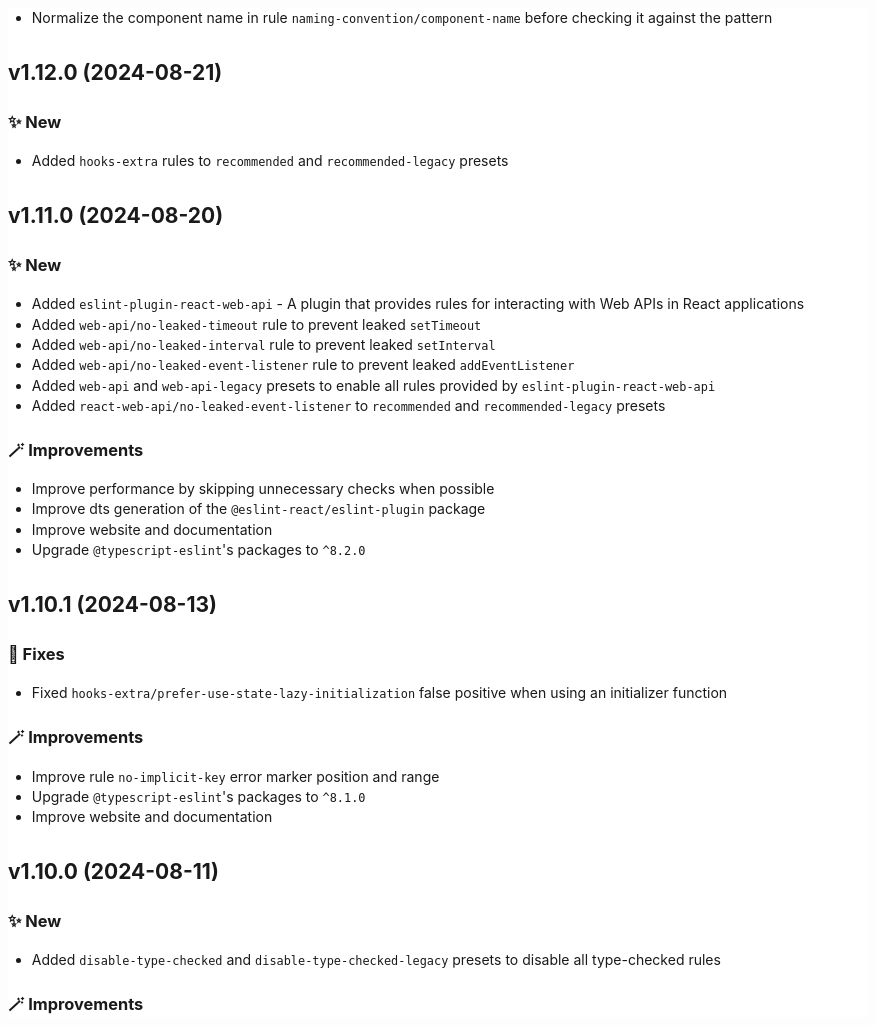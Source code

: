 - Normalize the component name in rule `naming-convention/component-name` before checking it against the pattern

## v1.12.0 (2024-08-21)

### ✨ New

- Added `hooks-extra` rules to `recommended` and `recommended-legacy` presets

## v1.11.0 (2024-08-20)

### ✨ New

- Added `eslint-plugin-react-web-api` - A plugin that provides rules for interacting with Web APIs in React applications
- Added `web-api/no-leaked-timeout` rule to prevent leaked `setTimeout`
- Added `web-api/no-leaked-interval` rule to prevent leaked `setInterval`
- Added `web-api/no-leaked-event-listener` rule to prevent leaked `addEventListener`
- Added `web-api` and `web-api-legacy` presets to enable all rules provided by `eslint-plugin-react-web-api`
- Added `react-web-api/no-leaked-event-listener` to `recommended` and `recommended-legacy` presets

### 🪄 Improvements

- Improve performance by skipping unnecessary checks when possible
- Improve dts generation of the `@eslint-react/eslint-plugin` package
- Improve website and documentation
- Upgrade `@typescript-eslint`'s packages to `^8.2.0`

## v1.10.1 (2024-08-13)

### 🐞 Fixes

- Fixed `hooks-extra/prefer-use-state-lazy-initialization` false positive when using an initializer function

### 🪄 Improvements

- Improve rule `no-implicit-key` error marker position and range
- Upgrade `@typescript-eslint`'s packages to `^8.1.0`
- Improve website and documentation

## v1.10.0 (2024-08-11)

### ✨ New

- Added `disable-type-checked` and `disable-type-checked-legacy` presets to disable all type-checked rules

### 🪄 Improvements
